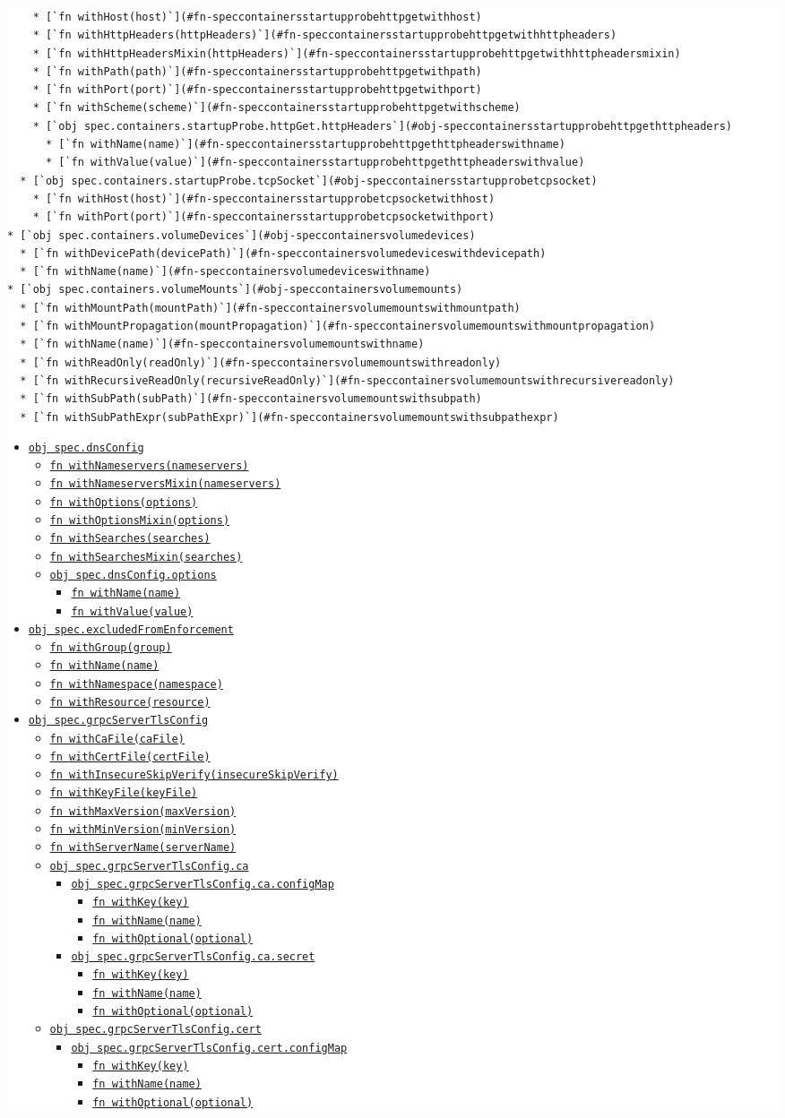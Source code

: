         * [`fn withHost(host)`](#fn-speccontainersstartupprobehttpgetwithhost)
        * [`fn withHttpHeaders(httpHeaders)`](#fn-speccontainersstartupprobehttpgetwithhttpheaders)
        * [`fn withHttpHeadersMixin(httpHeaders)`](#fn-speccontainersstartupprobehttpgetwithhttpheadersmixin)
        * [`fn withPath(path)`](#fn-speccontainersstartupprobehttpgetwithpath)
        * [`fn withPort(port)`](#fn-speccontainersstartupprobehttpgetwithport)
        * [`fn withScheme(scheme)`](#fn-speccontainersstartupprobehttpgetwithscheme)
        * [`obj spec.containers.startupProbe.httpGet.httpHeaders`](#obj-speccontainersstartupprobehttpgethttpheaders)
          * [`fn withName(name)`](#fn-speccontainersstartupprobehttpgethttpheaderswithname)
          * [`fn withValue(value)`](#fn-speccontainersstartupprobehttpgethttpheaderswithvalue)
      * [`obj spec.containers.startupProbe.tcpSocket`](#obj-speccontainersstartupprobetcpsocket)
        * [`fn withHost(host)`](#fn-speccontainersstartupprobetcpsocketwithhost)
        * [`fn withPort(port)`](#fn-speccontainersstartupprobetcpsocketwithport)
    * [`obj spec.containers.volumeDevices`](#obj-speccontainersvolumedevices)
      * [`fn withDevicePath(devicePath)`](#fn-speccontainersvolumedeviceswithdevicepath)
      * [`fn withName(name)`](#fn-speccontainersvolumedeviceswithname)
    * [`obj spec.containers.volumeMounts`](#obj-speccontainersvolumemounts)
      * [`fn withMountPath(mountPath)`](#fn-speccontainersvolumemountswithmountpath)
      * [`fn withMountPropagation(mountPropagation)`](#fn-speccontainersvolumemountswithmountpropagation)
      * [`fn withName(name)`](#fn-speccontainersvolumemountswithname)
      * [`fn withReadOnly(readOnly)`](#fn-speccontainersvolumemountswithreadonly)
      * [`fn withRecursiveReadOnly(recursiveReadOnly)`](#fn-speccontainersvolumemountswithrecursivereadonly)
      * [`fn withSubPath(subPath)`](#fn-speccontainersvolumemountswithsubpath)
      * [`fn withSubPathExpr(subPathExpr)`](#fn-speccontainersvolumemountswithsubpathexpr)
  * [`obj spec.dnsConfig`](#obj-specdnsconfig)
    * [`fn withNameservers(nameservers)`](#fn-specdnsconfigwithnameservers)
    * [`fn withNameserversMixin(nameservers)`](#fn-specdnsconfigwithnameserversmixin)
    * [`fn withOptions(options)`](#fn-specdnsconfigwithoptions)
    * [`fn withOptionsMixin(options)`](#fn-specdnsconfigwithoptionsmixin)
    * [`fn withSearches(searches)`](#fn-specdnsconfigwithsearches)
    * [`fn withSearchesMixin(searches)`](#fn-specdnsconfigwithsearchesmixin)
    * [`obj spec.dnsConfig.options`](#obj-specdnsconfigoptions)
      * [`fn withName(name)`](#fn-specdnsconfigoptionswithname)
      * [`fn withValue(value)`](#fn-specdnsconfigoptionswithvalue)
  * [`obj spec.excludedFromEnforcement`](#obj-specexcludedfromenforcement)
    * [`fn withGroup(group)`](#fn-specexcludedfromenforcementwithgroup)
    * [`fn withName(name)`](#fn-specexcludedfromenforcementwithname)
    * [`fn withNamespace(namespace)`](#fn-specexcludedfromenforcementwithnamespace)
    * [`fn withResource(resource)`](#fn-specexcludedfromenforcementwithresource)
  * [`obj spec.grpcServerTlsConfig`](#obj-specgrpcservertlsconfig)
    * [`fn withCaFile(caFile)`](#fn-specgrpcservertlsconfigwithcafile)
    * [`fn withCertFile(certFile)`](#fn-specgrpcservertlsconfigwithcertfile)
    * [`fn withInsecureSkipVerify(insecureSkipVerify)`](#fn-specgrpcservertlsconfigwithinsecureskipverify)
    * [`fn withKeyFile(keyFile)`](#fn-specgrpcservertlsconfigwithkeyfile)
    * [`fn withMaxVersion(maxVersion)`](#fn-specgrpcservertlsconfigwithmaxversion)
    * [`fn withMinVersion(minVersion)`](#fn-specgrpcservertlsconfigwithminversion)
    * [`fn withServerName(serverName)`](#fn-specgrpcservertlsconfigwithservername)
    * [`obj spec.grpcServerTlsConfig.ca`](#obj-specgrpcservertlsconfigca)
      * [`obj spec.grpcServerTlsConfig.ca.configMap`](#obj-specgrpcservertlsconfigcaconfigmap)
        * [`fn withKey(key)`](#fn-specgrpcservertlsconfigcaconfigmapwithkey)
        * [`fn withName(name)`](#fn-specgrpcservertlsconfigcaconfigmapwithname)
        * [`fn withOptional(optional)`](#fn-specgrpcservertlsconfigcaconfigmapwithoptional)
      * [`obj spec.grpcServerTlsConfig.ca.secret`](#obj-specgrpcservertlsconfigcasecret)
        * [`fn withKey(key)`](#fn-specgrpcservertlsconfigcasecretwithkey)
        * [`fn withName(name)`](#fn-specgrpcservertlsconfigcasecretwithname)
        * [`fn withOptional(optional)`](#fn-specgrpcservertlsconfigcasecretwithoptional)
    * [`obj spec.grpcServerTlsConfig.cert`](#obj-specgrpcservertlsconfigcert)
      * [`obj spec.grpcServerTlsConfig.cert.configMap`](#obj-specgrpcservertlsconfigcertconfigmap)
        * [`fn withKey(key)`](#fn-specgrpcservertlsconfigcertconfigmapwithkey)
        * [`fn withName(name)`](#fn-specgrpcservertlsconfigcertconfigmapwithname)
        * [`fn withOptional(optional)`](#fn-specgrpcservertlsconfigcertconfigmapwithoptional)